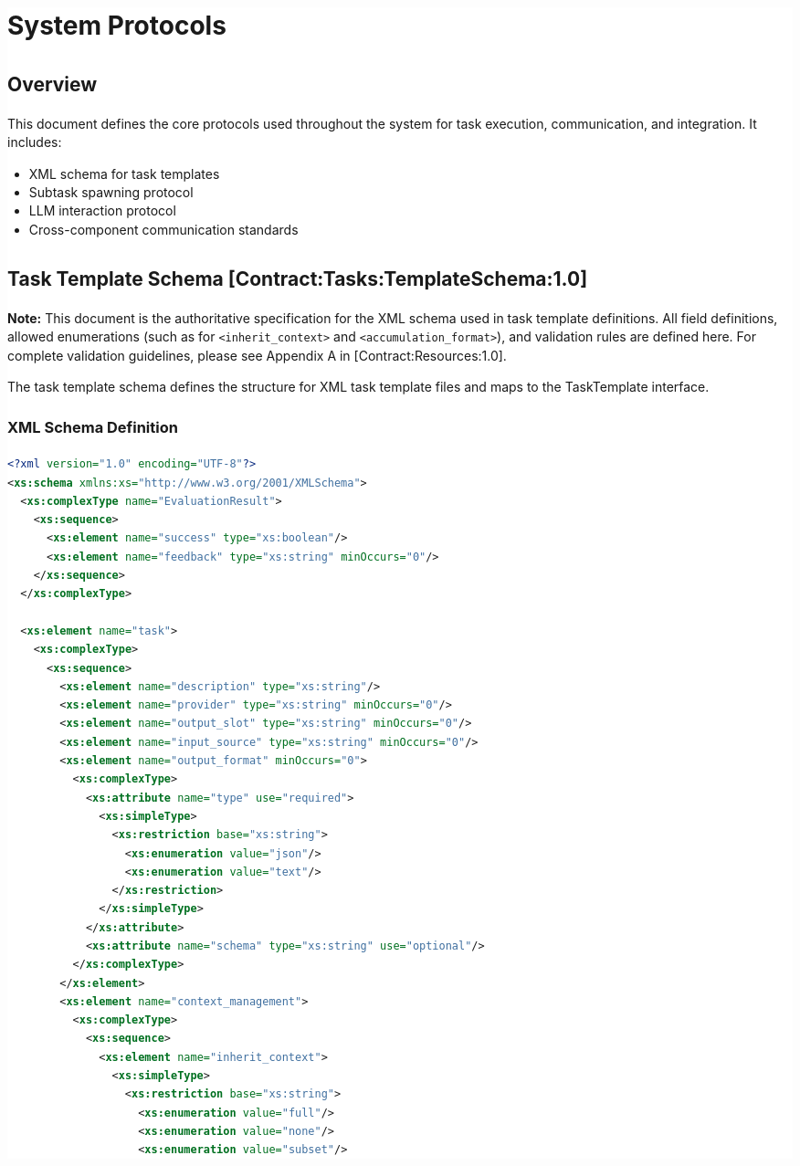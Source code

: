 # System Protocols

## Overview

This document defines the core protocols used throughout the system for task execution, communication, and integration. It includes:

- XML schema for task templates
- Subtask spawning protocol
- LLM interaction protocol
- Cross-component communication standards

## Task Template Schema [Contract:Tasks:TemplateSchema:1.0]

**Note:** This document is the authoritative specification for the XML schema used in task template definitions. All field definitions, allowed enumerations (such as for `<inherit_context>` and `<accumulation_format>`), and validation rules are defined here. For complete validation guidelines, please see Appendix A in [Contract:Resources:1.0].

The task template schema defines the structure for XML task template files and maps to the TaskTemplate interface.

### XML Schema Definition

```xml
<?xml version="1.0" encoding="UTF-8"?>
<xs:schema xmlns:xs="http://www.w3.org/2001/XMLSchema">
  <xs:complexType name="EvaluationResult">
    <xs:sequence>
      <xs:element name="success" type="xs:boolean"/>
      <xs:element name="feedback" type="xs:string" minOccurs="0"/>
    </xs:sequence>
  </xs:complexType>

  <xs:element name="task">
    <xs:complexType>
      <xs:sequence>
        <xs:element name="description" type="xs:string"/>
        <xs:element name="provider" type="xs:string" minOccurs="0"/>
        <xs:element name="output_slot" type="xs:string" minOccurs="0"/>
        <xs:element name="input_source" type="xs:string" minOccurs="0"/>
        <xs:element name="output_format" minOccurs="0">
          <xs:complexType>
            <xs:attribute name="type" use="required">
              <xs:simpleType>
                <xs:restriction base="xs:string">
                  <xs:enumeration value="json"/>
                  <xs:enumeration value="text"/>
                </xs:restriction>
              </xs:simpleType>
            </xs:attribute>
            <xs:attribute name="schema" type="xs:string" use="optional"/>
          </xs:complexType>
        </xs:element>
        <xs:element name="context_management">
          <xs:complexType>
            <xs:sequence>
              <xs:element name="inherit_context">
                <xs:simpleType>
                  <xs:restriction base="xs:string">
                    <xs:enumeration value="full"/>
                    <xs:enumeration value="none"/>
                    <xs:enumeration value="subset"/>
```